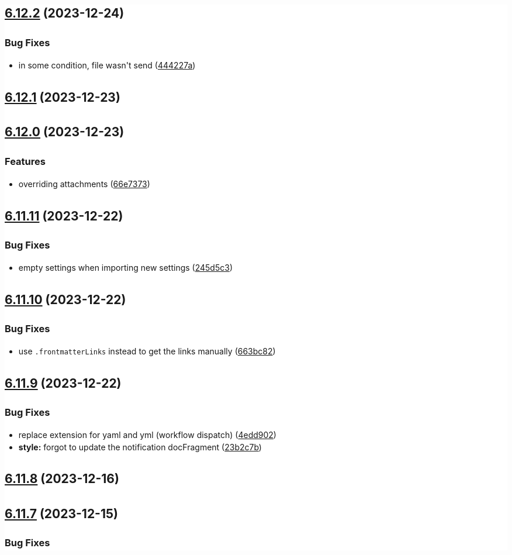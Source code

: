 ## [6.12.2](https://github.com/obsidianMkdocs/obsidian-github-publisher/compare/6.12.1...6.12.2) (2023-12-24)
### Bug Fixes

* in some condition, file wasn't send ([444227a](https://github.com/obsidianMkdocs/obsidian-github-publisher/commit/444227a809545526f8616adf953eb072d9d4f657))

## [6.12.1](https://github.com/obsidianMkdocs/obsidian-github-publisher/compare/6.12.0...6.12.1) (2023-12-23)

## [6.12.0](https://github.com/obsidianMkdocs/obsidian-github-publisher/compare/6.11.11...6.12.0) (2023-12-23)
### Features

* overriding attachments ([66e7373](https://github.com/obsidianMkdocs/obsidian-github-publisher/commit/66e7373fe5a75c7c96d247a99cda6e9657820124))

## [6.11.11](https://github.com/obsidianMkdocs/obsidian-github-publisher/compare/6.11.10...6.11.11) (2023-12-22)
### Bug Fixes

* empty settings when importing new settings ([245d5c3](https://github.com/obsidianMkdocs/obsidian-github-publisher/commit/245d5c36d16eba71e4c56eee293cf1adef85929d))

## [6.11.10](https://github.com/obsidianMkdocs/obsidian-github-publisher/compare/6.11.9...6.11.10) (2023-12-22)
### Bug Fixes

* use `.frontmatterLinks` instead to get the links manually ([663bc82](https://github.com/obsidianMkdocs/obsidian-github-publisher/commit/663bc82e3a102922179f1777fffc748982078f1c))

## [6.11.9](https://github.com/obsidianMkdocs/obsidian-github-publisher/compare/6.11.8...6.11.9) (2023-12-22)
### Bug Fixes

* replace extension for yaml and yml (workflow dispatch) ([4edd902](https://github.com/obsidianMkdocs/obsidian-github-publisher/commit/4edd90299dc07c61a6b48956614f420b22e47a7f))
* **style:** forgot to update the notification docFragment ([23b2c7b](https://github.com/obsidianMkdocs/obsidian-github-publisher/commit/23b2c7b3308017a559296f49fba4568a1281de24))

## [6.11.8](https://github.com/obsidianMkdocs/obsidian-github-publisher/compare/6.11.7...6.11.8) (2023-12-16)

## [6.11.7](https://github.com/obsidianMkdocs/obsidian-github-publisher/compare/6.11.6...6.11.7) (2023-12-15)
### Bug Fixes
